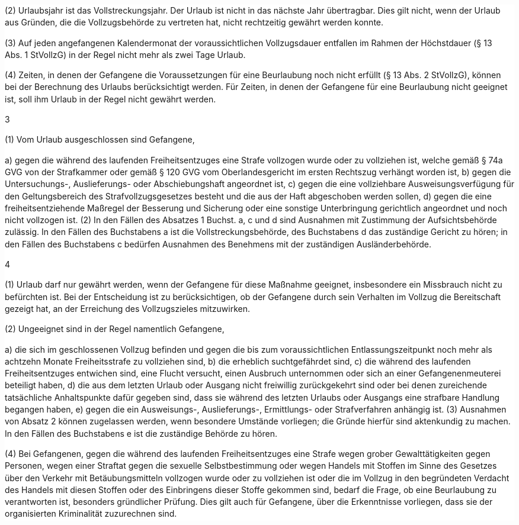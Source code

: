 (2) Urlaubsjahr ist das Vollstreckungsjahr. Der Urlaub ist nicht in das nächste Jahr übertragbar. Dies gilt nicht, wenn der Urlaub aus Gründen, die die Vollzugsbehörde zu vertreten hat, nicht rechtzeitig gewährt werden konnte.

(3) Auf jeden angefangenen Kalendermonat der voraussichtlichen Vollzugsdauer entfallen im Rahmen der Höchstdauer (§ 13 Abs. 1 
          StVollzG) in der Regel nicht mehr als zwei Tage Urlaub.

(4) Zeiten, in denen der Gefangene die Voraussetzungen für eine Beurlaubung noch nicht erfüllt (§ 13 Abs. 2 
          StVollzG), können bei der Berechnung des Urlaubs berücksichtigt werden. Für Zeiten, in denen der Gefangene für eine Beurlaubung nicht geeignet ist, soll ihm Urlaub in der Regel nicht gewährt werden.

3

(1) Vom Urlaub ausgeschlossen sind Gefangene,

a) gegen die während des laufenden Freiheitsentzuges eine Strafe vollzogen wurde oder zu vollziehen ist, welche gemäß § 74a GVG von der Strafkammer oder gemäß § 120 
            GVG vom Oberlandesgericht im ersten Rechtszug verhängt worden ist, b) gegen die Untersuchungs-, Auslieferungs- oder Abschiebungshaft angeordnet ist, c) gegen die eine vollziehbare Ausweisungsverfügung für den Geltungsbereich des 
            Strafvollzugsgesetzes besteht und die aus der Haft abgeschoben werden sollen, d) gegen die eine freiheitsentziehende Maßregel der Besserung und Sicherung oder eine sonstige Unterbringung gerichtlich angeordnet und noch nicht vollzogen ist. (2) In den Fällen des Absatzes 1 Buchst. a, c und d sind Ausnahmen mit Zustimmung der Aufsichtsbehörde zulässig. In den Fällen des Buchstabens a ist die Vollstreckungsbehörde, des Buchstabens d das zuständige Gericht zu hören; in den Fällen des Buchstabens c bedürfen Ausnahmen des Benehmens mit der zuständigen Ausländerbehörde.

4

(1) Urlaub darf nur gewährt werden, wenn der Gefangene für diese Maßnahme geeignet, insbesondere ein Missbrauch nicht zu befürchten ist. Bei der Entscheidung ist zu berücksichtigen, ob der Gefangene durch sein Verhalten im Vollzug die Bereitschaft gezeigt hat, an der Erreichung des Vollzugszieles mitzuwirken.

(2) Ungeeignet sind in der Regel namentlich Gefangene,

a) die sich im geschlossenen Vollzug befinden und gegen die bis zum voraussichtlichen Entlassungszeitpunkt noch mehr als achtzehn Monate Freiheitsstrafe zu vollziehen sind, b) die erheblich suchtgefährdet sind, c) die während des laufenden Freiheitsentzuges entwichen sind, eine Flucht versucht, einen Ausbruch unternommen oder sich an einer Gefangenenmeuterei beteiligt haben, d) die aus dem letzten Urlaub oder Ausgang nicht freiwillig zurückgekehrt sind oder bei denen zureichende tatsächliche Anhaltspunkte dafür gegeben sind, dass sie während des letzten Urlaubs oder Ausgangs eine strafbare Handlung begangen haben, e) gegen die ein Ausweisungs-, Auslieferungs-, Ermittlungs- oder Strafverfahren anhängig ist. (3) Ausnahmen von Absatz 2 können zugelassen werden, wenn besondere Umstände vorliegen; die Gründe hierfür sind aktenkundig zu machen. In den Fällen des Buchstabens e ist die zuständige Behörde zu hören.

(4) Bei Gefangenen, gegen die während des laufenden Freiheitsentzuges eine Strafe wegen grober Gewalttätigkeiten gegen Personen, wegen einer Straftat gegen die sexuelle Selbstbestimmung oder wegen Handels mit Stoffen im Sinne des Gesetzes über den Verkehr mit Betäubungsmitteln vollzogen wurde oder zu vollziehen ist oder die im Vollzug in den begründeten Verdacht des Handels mit diesen Stoffen oder des Einbringens dieser Stoffe gekommen sind, bedarf die Frage, ob eine Beurlaubung zu verantworten ist, besonders gründlicher Prüfung. Dies gilt auch für Gefangene, über die Erkenntnisse vorliegen, dass sie der organisierten Kriminalität zuzurechnen sind.
